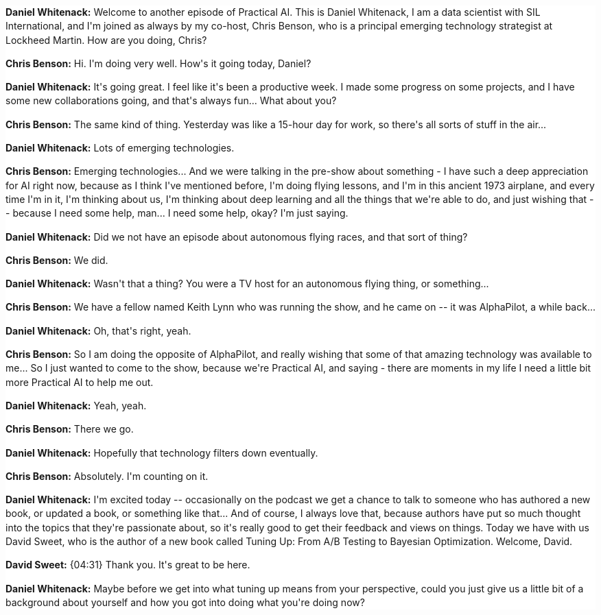 **Daniel Whitenack:** Welcome to another episode of Practical AI. This is Daniel Whitenack, I am a data scientist with SIL International, and I'm joined as always by my co-host, Chris Benson, who is a principal emerging technology strategist at Lockheed Martin. How are you doing, Chris?

**Chris Benson:** Hi. I'm doing very well. How's it going today, Daniel?

**Daniel Whitenack:** It's going great. I feel like it's been a productive week. I made some progress on some projects, and I have some new collaborations going, and that's always fun... What about you?

**Chris Benson:** The same kind of thing. Yesterday was like a 15-hour day for work, so there's all sorts of stuff in the air...

**Daniel Whitenack:** Lots of emerging technologies.

**Chris Benson:** Emerging technologies... And we were talking in the pre-show about something - I have such a deep appreciation for AI right now, because as I think I've mentioned before, I'm doing flying lessons, and I'm in this ancient 1973 airplane, and every time I'm in it, I'm thinking about us, I'm thinking about deep learning and all the things that we're able to do, and just wishing that -- because I need some help, man... I need some help, okay? I'm just saying.

**Daniel Whitenack:** Did we not have an episode about autonomous flying races, and that sort of thing?

**Chris Benson:** We did.

**Daniel Whitenack:** Wasn't that a thing? You were a TV host for an autonomous flying thing, or something...

**Chris Benson:** We have a fellow named Keith Lynn who was running the show, and he came on -- it was AlphaPilot, a while back...

**Daniel Whitenack:** Oh, that's right, yeah.

**Chris Benson:** So I am doing the opposite of AlphaPilot, and really wishing that some of that amazing technology was available to me... So I just wanted to come to the show, because we're Practical AI, and saying - there are moments in my life I need a little bit more Practical AI to help me out.

**Daniel Whitenack:** Yeah, yeah.

**Chris Benson:** There we go.

**Daniel Whitenack:** Hopefully that technology filters down eventually.

**Chris Benson:** Absolutely. I'm counting on it.

**Daniel Whitenack:** I'm excited today -- occasionally on the podcast we get a chance to talk to someone who has authored a new book, or updated a book, or something like that... And of course, I always love that, because authors have put so much thought into the topics that they're passionate about, so it's really good to get their feedback and views on things. Today we have with us David Sweet, who is the author of a new book called Tuning Up: From A/B Testing to Bayesian Optimization. Welcome, David.

**David Sweet:** \{04:31\} Thank you. It's great to be here.

**Daniel Whitenack:** Maybe before we get into what tuning up means from your perspective, could you just give us a little bit of a background about yourself and how you got into doing what you're doing now?
